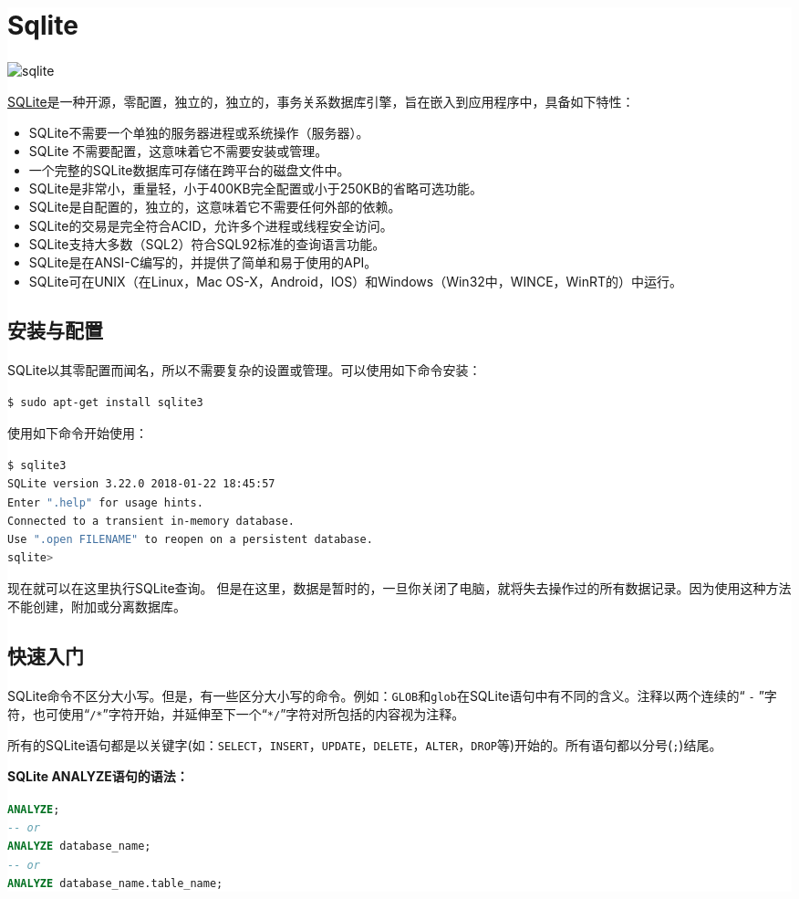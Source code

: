 # Sqlite

![sqlite](https://sqlite.org/images/sqlite370_banner.gif)

[SQLite](https://sqlite.org/index.html)是一种开源，零配置，独立的，独立的，事务关系数据库引擎，旨在嵌入到应用程序中，具备如下特性：

- SQLite不需要一个单独的服务器进程或系统操作（服务器）。
- SQLite 不需要配置，这意味着它不需要安装或管理。
- 一个完整的SQLite数据库可存储在跨平台的磁盘文件中。
- SQLite是非常小，重量轻，小于400KB完全配置或小于250KB的省略可选功能。
- SQLite是自配置的，独立的，这意味着它不需要任何外部的依赖。
- SQLite的交易是完全符合ACID，允许多个进程或线程安全访问。
- SQLite支持大多数（SQL2）符合SQL92标准的查询语言功能。
- SQLite是在ANSI-C编写的，并提供了简单和易于使用的API。
- SQLite可在UNIX（在Linux，Mac OS-X，Android，IOS）和Windows（Win32中，WINCE，WinRT的）中运行。



## 安装与配置

SQLite以其零配置而闻名，所以不需要复杂的设置或管理。可以使用如下命令安装：

```bash 
$ sudo apt-get install sqlite3
```

使用如下命令开始使用：

```bash
$ sqlite3 
SQLite version 3.22.0 2018-01-22 18:45:57
Enter ".help" for usage hints.
Connected to a transient in-memory database.
Use ".open FILENAME" to reopen on a persistent database.
sqlite> 
```

现在就可以在这里执行SQLite查询。 但是在这里，数据是暂时的，一旦你关闭了电脑，就将失去操作过的所有数据记录。因为使用这种方法不能创建，附加或分离数据库。



## 快速入门

SQLite命令不区分大小写。但是，有一些区分大小写的命令。例如：`GLOB`和`glob`在SQLite语句中有不同的含义。注释以两个连续的“ `-` ”字符，也可使用“`/*`”字符开始，并延伸至下一个“`*/`”字符对所包括的内容视为注释。



所有的SQLite语句都是以关键字(如：`SELECT`，`INSERT`，`UPDATE`，`DELETE`，`ALTER`，`DROP`等)开始的。所有语句都以分号(`;`)结尾。

**SQLite ANALYZE语句的语法：**

```sql
ANALYZE;  
-- or  
ANALYZE database_name;  
-- or  
ANALYZE database_name.table_name;
```
